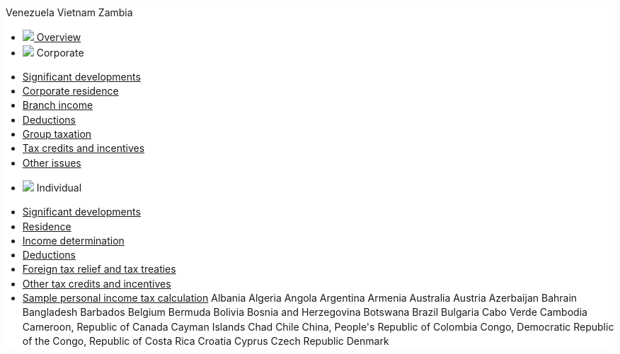 Venezuela
Vietnam
Zambia
* [![](../../-/media/world-wide-tax-summaries/dev/overview-inactive-nav-icon.ashx%3Frev=dee1bb7128b64699a86a2a3f76847756&revision=dee1bb71-28b6-4699-a86a-2a3f76847756&hash=9005AA450606A6D2D6725C43CAAFA1FE11631251)
Overview](../../nigeria.html)
* ![](../../-/media/world-wide-tax-summaries/dev/corporate-active-nav-icon.ashx%3Frev=e54e9d5b7d6f49b8a9de27757112981b&revision=e54e9d5b-7d6f-49b8-a9de-27757112981b&hash=24295379334D867E5CEB564DB7B5655AFB8CA649)
Corporate
+ [Significant developments](significant-developments.html)
+ [Corporate residence](corporate-residence.html)
+ [Branch income](branch-income.html)
+ [Deductions](deductions.html)
+ [Group taxation](group-taxation.html)
+ [Tax credits and incentives](tax-credits-and-incentives.html)
+ [Other issues](other-issues.html)
* ![](../../-/media/world-wide-tax-summaries/dev/individual-inactive-nav-icon.ashx%3Frev=03b86f89ec914ecdaac1550e9f0b113f&revision=03b86f89-ec91-4ecd-aac1-550e9f0b113f&hash=FC11F4F8557815513DCBD945919A90DE94EE1FC0)
Individual
+ [Significant developments](../individual/significant-developments.html)
+ [Residence](../individual/residence.html)
+ [Income determination](../individual/income-determination.html)
+ [Deductions](../individual/deductions.html)
+ [Foreign tax relief and tax treaties](../individual/foreign-tax-relief-and-tax-treaties.html)
+ [Other tax credits and incentives](../individual/other-tax-credits-and-incentives.html)
+ [Sample personal income tax calculation](../individual/sample-personal-income-tax-calculation.html)
Albania
Algeria
Angola
Argentina
Armenia
Australia
Austria
Azerbaijan
Bahrain
Bangladesh
Barbados
Belgium
Bermuda
Bolivia
Bosnia and Herzegovina
Botswana
Brazil
Bulgaria
Cabo Verde
Cambodia
Cameroon, Republic of
Canada
Cayman Islands
Chad
Chile
China, People's Republic of
Colombia
Congo, Democratic Republic of the
Congo, Republic of
Costa Rica
Croatia
Cyprus
Czech Republic
Denmark